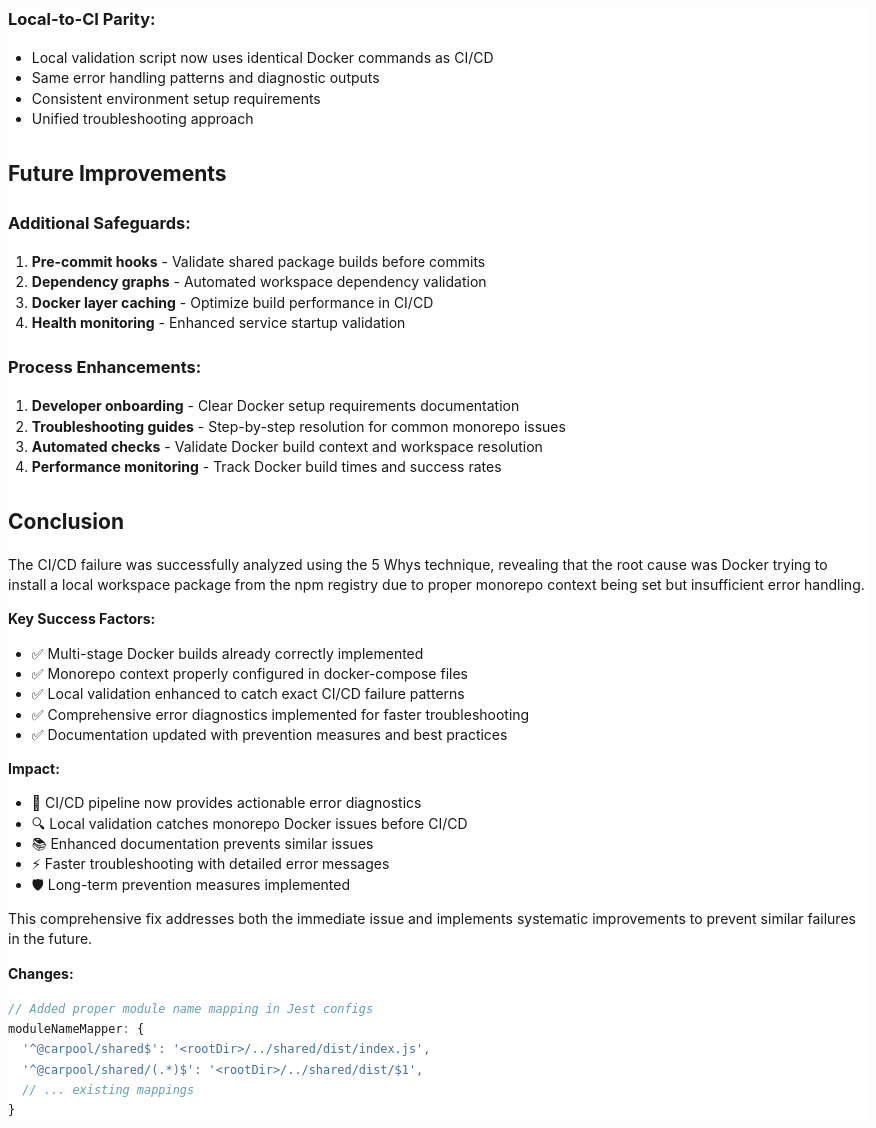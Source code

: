 ### **Local-to-CI Parity:**

- Local validation script now uses identical Docker commands as CI/CD
- Same error handling patterns and diagnostic outputs
- Consistent environment setup requirements
- Unified troubleshooting approach

## Future Improvements

### **Additional Safeguards:**

1. **Pre-commit hooks** - Validate shared package builds before commits
2. **Dependency graphs** - Automated workspace dependency validation
3. **Docker layer caching** - Optimize build performance in CI/CD
4. **Health monitoring** - Enhanced service startup validation

### **Process Enhancements:**

1. **Developer onboarding** - Clear Docker setup requirements documentation
2. **Troubleshooting guides** - Step-by-step resolution for common monorepo issues
3. **Automated checks** - Validate Docker build context and workspace resolution
4. **Performance monitoring** - Track Docker build times and success rates

## Conclusion

The CI/CD failure was successfully analyzed using the 5 Whys technique, revealing that the root cause was Docker trying to install a local workspace package from the npm registry due to proper monorepo context being set but insufficient error handling.

**Key Success Factors:**

- ✅ Multi-stage Docker builds already correctly implemented
- ✅ Monorepo context properly configured in docker-compose files
- ✅ Local validation enhanced to catch exact CI/CD failure patterns
- ✅ Comprehensive error diagnostics implemented for faster troubleshooting
- ✅ Documentation updated with prevention measures and best practices

**Impact:**

- 🚀 CI/CD pipeline now provides actionable error diagnostics
- 🔍 Local validation catches monorepo Docker issues before CI/CD
- 📚 Enhanced documentation prevents similar issues
- ⚡ Faster troubleshooting with detailed error messages
- 🛡️ Long-term prevention measures implemented

This comprehensive fix addresses both the immediate issue and implements systematic improvements to prevent similar failures in the future.

**Changes:**

```javascript
// Added proper module name mapping in Jest configs
moduleNameMapper: {
  '^@carpool/shared$': '<rootDir>/../shared/dist/index.js',
  '^@carpool/shared/(.*)$': '<rootDir>/../shared/dist/$1',
  // ... existing mappings
}
```

